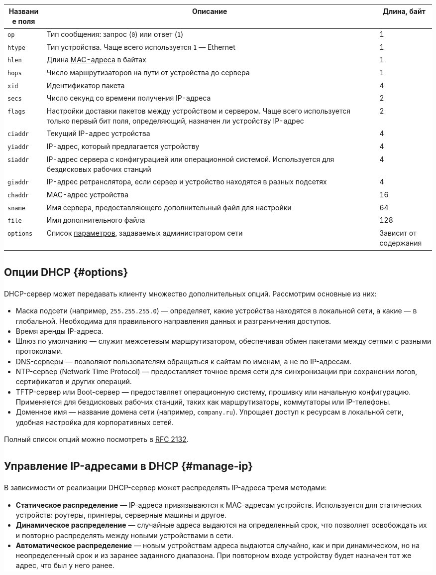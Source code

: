 Название поля |	Описание | Длина, байт
--------|----------|------------
`op` | Тип сообщения: запрос (`0`) или ответ (`1`) | 1
`htype` | Тип устройства. Чаще всего используется `1` — Ethernet | 1
`hlen` | Длина [MAC-адреса](https://ru.wikipedia.org/wiki/MAC-адрес) в байтах | 1
`hops` | Число маршрутизаторов на пути от устройства до сервера | 1
`xid` | Идентификатор пакета | 4
`secs` | Число секунд со времени получения IP-адреса | 2
`flags` | Настройки доставки пакетов между устройством и сервером. Чаще всего используется только первый бит поля, определяющий, назначен ли устройству IP-адрес | 2
`ciaddr` | Текущий IP-адрес устройства | 4
`yiaddr` | IP-адрес, который предлагается устройству | 4
`siaddr` | IP-адрес сервера с конфигурацией или операционной системой. Используется для бездисковых рабочих станций | 4
`giaddr` | IP-адрес ретранслятора, если сервер и устройство находятся в разных подсетях | 4
`chaddr` | MAC-адрес устройства | 16
`sname` | Имя сервера, предоставляющего дополнительный файл для настройки | 64
`file` | Имя дополнительного файла | 128
`options` | Список [параметров](#options), задаваемых администратором сети | Зависит от содержания

## Опции DHCP {#options}

DHCP-сервер может передавать клиенту множество дополнительных опций. Рассмотрим основные из них:

* Маска подсети (например, `255.255.255.0`) — определяет, какие устройства находятся в локальной сети, а какие — в глобальной. Необходима для правильного направления данных и разграничения доступов.
* Время аренды IP-адреса.
* Шлюз по умолчанию — служит межсетевым маршрутизатором, обеспечивая обмен пакетами между сетями с разными протоколами.
* [DNS-серверы](dns.md) — позволяют пользователям обращаться к сайтам по именам, а не по IP-адресам.
* NTP-сервер (Network Time Protocol) — предоставляет точное время сети для синхронизации при сохранении логов, сертификатов и других операций.
* TFTP-сервер или Boot-сервер — предоставляет операционную систему, прошивку или начальную конфигурацию. Применяется для бездисковых рабочих станций, таких как маршрутизаторы, коммутаторы или IP-телефоны.
* Доменное имя — название домена сети (например, `company.ru`). Упрощает доступ к ресурсам в локальной сети, удобная настройка для корпоративных сетей.

Полный список опций можно посмотреть в [RFC 2132](https://datatracker.ietf.org/doc/html/rfc2132).

## Управление IP-адресами в DHCP {#manage-ip}

В зависимости от реализации DHCP-сервер может распределять IP-адреса тремя методами:

* **Статическое распределение** — IP-адреса привязываются к MAC-адресам устройств. Используется для статических устройств: роутеры, принтеры, серверные машины и другое.
* **Динамическое распределение** — случайные адреса выдаются на определенный срок, что позволяет освобождать их и повторно распределять между новыми устройствами в сети.
* **Автоматическое распределение** — новым устройствам адреса выдаются случайно, как и при динамическом, но на неопределенный срок и из заранее заданного диапазона. При повторном входе устройству будет назначен тот же адрес, что был у него ранее.

